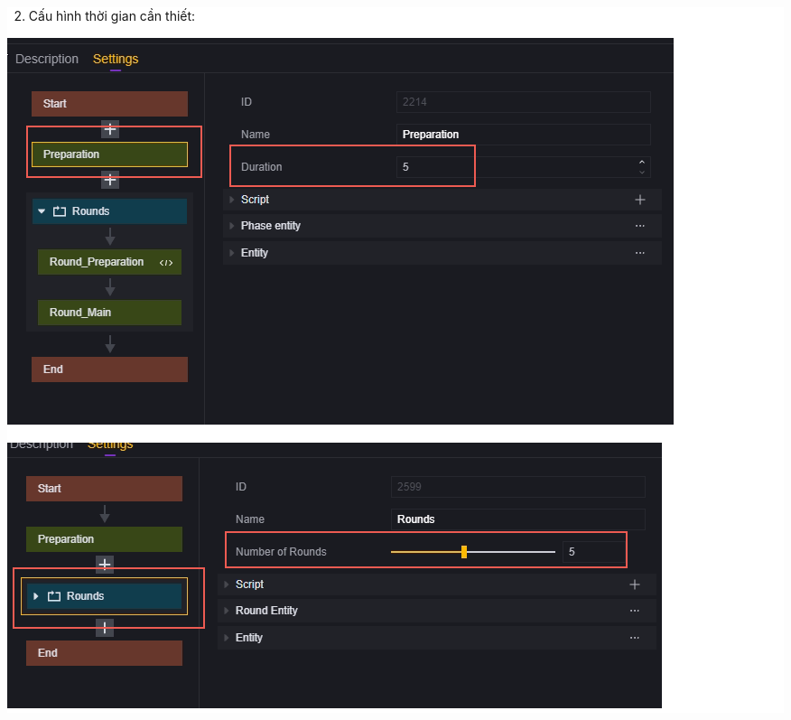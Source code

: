 2. Cấu hình thời gian cần thiết:

![image-20240625193523846](./img/image-20240625193523846.png)

![image-20240625193547458](./img/image-20240625193547458.png)
